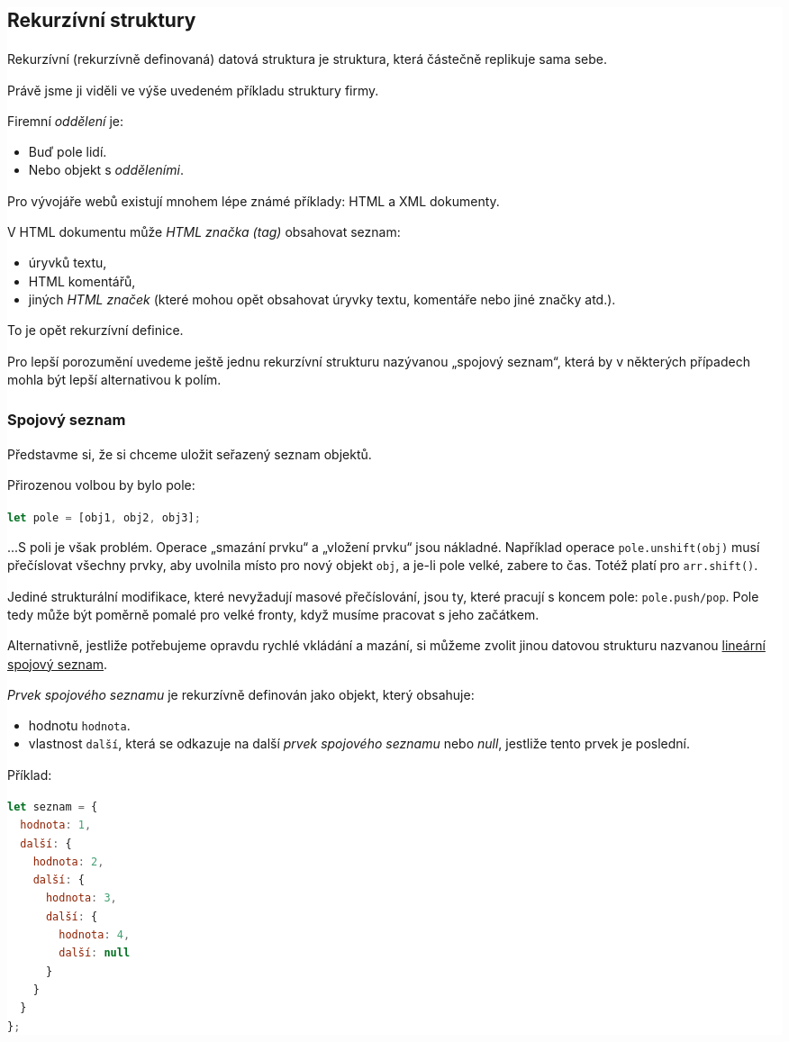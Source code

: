 
## Rekurzívní struktury

Rekurzívní (rekurzívně definovaná) datová struktura je struktura, která částečně replikuje sama sebe.

Právě jsme ji viděli ve výše uvedeném příkladu struktury firmy.

Firemní *oddělení* je:
- Buď pole lidí.
- Nebo objekt s *odděleními*.

Pro vývojáře webů existují mnohem lépe známé příklady: HTML a XML dokumenty.

V HTML dokumentu může *HTML značka (tag)* obsahovat seznam:
- úryvků textu,
- HTML komentářů,
- jiných *HTML značek* (které mohou opět obsahovat úryvky textu, komentáře nebo jiné značky atd.).

To je opět rekurzívní definice.

Pro lepší porozumění uvedeme ještě jednu rekurzívní strukturu nazývanou „spojový seznam“, která by v některých případech mohla být lepší alternativou k polím.

### Spojový seznam

Představme si, že si chceme uložit seřazený seznam objektů.

Přirozenou volbou by bylo pole:

```js
let pole = [obj1, obj2, obj3];
```

...S poli je však problém. Operace „smazání prvku“ a „vložení prvku“ jsou nákladné. Například operace `pole.unshift(obj)` musí přečíslovat všechny prvky, aby uvolnila místo pro nový objekt `obj`, a je-li pole velké, zabere to čas. Totéž platí pro  `arr.shift()`.

Jediné strukturální modifikace, které nevyžadují masové přečíslování, jsou ty, které pracují s koncem pole: `pole.push/pop`. Pole tedy může být poměrně pomalé pro velké fronty, když musíme pracovat s jeho začátkem.

Alternativně, jestliže potřebujeme opravdu rychlé vkládání a mazání, si můžeme zvolit jinou datovou strukturu nazvanou [lineární spojový seznam](https://cs.wikipedia.org/wiki/Lineární_seznam).

*Prvek spojového seznamu* je rekurzívně definován jako objekt, který obsahuje:
- hodnotu `hodnota`.
- vlastnost `další`, která se odkazuje na další *prvek spojového seznamu* nebo *null*, jestliže tento prvek je poslední.

Příklad:

```js
let seznam = {
  hodnota: 1,
  další: {
    hodnota: 2,
    další: {
      hodnota: 3,
      další: {
        hodnota: 4,
        další: null
      }
    }
  }
};
```
